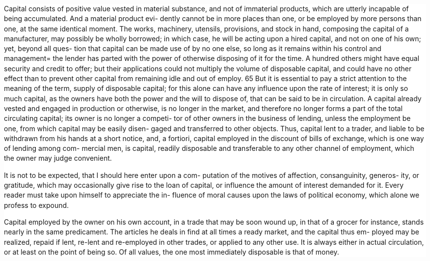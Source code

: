 Capital consists of positive value vested in material
substance, and not of immaterial products, which are utterly
incapable of being accumulated. And a material product evi-
dently cannot be in more places than one, or be employed by
more persons than one, at the same identical moment. The
works, machinery, utensils, provisions, and stock in hand,
composing the capital of a manufacturer, may possibly be
wholly borrowed; in which case, he will be acting upon a
hired capital, and not on one of his own; yet, beyond all ques-
tion that capital can be made use of by no one else, so long as
it remains within his control and management= the lender has
parted with the power of otherwise disposing of it for the
time. A hundred others might have equal security and credit
to offer; but their applications could not multiply the volume
of disposable capital, and could have no other effect than to
prevent other capital from remaining idle and out of employ. 65
But it is essential to pay a strict attention to the meaning of
the term, supply of disposable capital; for this alone can have
any influence upon the rate of interest; it is only so much
capital, as the owners have both the power and the will to
dispose of, that can be said to be in circulation. A capital
already vested and engaged in production or otherwise, is no
longer in the market, and therefore no longer forms a part of
the total circulating capital; its owner is no longer a competi-
tor of other owners in the business of lending, unless the
employment be one, from which capital may be easily disen-
gaged and transferred to other objects. Thus, capital lent to a
trader, and liable to be withdrawn from his hands at a short
notice, and, a fortiori, capital employed in the discount of
bills of exchange, which is one way of lending among com-
mercial men, is capital, readily disposable and transferable
to any other channel of employment, which the owner may
judge convenient.

It is not to be expected, that I should here enter upon a com-
putation of the motives of affection, consanguinity, generos-
ity, or gratitude, which may occasionally give rise to the loan
of capital, or influence the amount of interest demanded for
it. Every reader must take upon himself to appreciate the in-
fluence of moral causes upon the laws of political economy,
which alone we profess to expound.

Capital employed by the owner on his own account, in a trade
that may be soon wound up, in that of a grocer for instance,
stands nearly in the same predicament. The articles he deals
in find at all times a ready market, and the capital thus em-
ployed may be realized, repaid if lent, re-lent and re-employed
in other trades, or applied to any other use. It is always either
in actual circulation, or at least on the point of being so. Of
all values, the one most immediately disposable is that of
money. 
